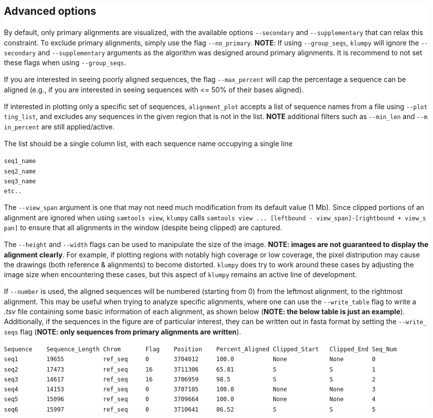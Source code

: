 ## Advanced options

By default, only primary alignments are visualized, with the available options `--secondary` and `--supplementary` that can relax this constraint. To exclude primary alignments, simply use the flag `--no_primary`. **NOTE**: If using `--group_seqs`, `klumpy` will ignore the `--secondary` and `--supplementary` arguments as the algorithm was designed around primary alignments. It is recommend to not set these flags when using `--group_seqs`.

If you are interested in seeing poorly aligned sequences, the flag `--max_percent` will cap the percentage a sequence can be aligned (e.g., if you are interested in seeing sequences with <= 50% of their bases aligned).

If interested in plotting only a specific set of sequences, `alignment_plot` accepts a list of sequence names from a file using `--plotting_list`, and excludes any sequences in the given region that is not in the list. **NOTE** additional filters such as `--min_len` and `--min_percent` are still applied/active.

The list should be a single column list, with each sequence name occupying a single line
```
seq1_name
seq2_name
seq3_name
etc..
```
The `--view_span` argument is one that may not need much modification from its default value (1 Mb). Since clipped portions of an alignment are ignored when using `samtools view`, `klumpy` calls `samtools view ... [leftbound - view_span]-[rightbound + view_span]` to ensure that all alignments in the window (despite being clipped) are captured. 

The `--height` and `--width` flags can be used to manipulate the size of the image. **NOTE: images are not guaranteed to display the alignment clearly**. For example, if plotting regions with notably high coverage or low coverage, the pixel distripution may cause the drawings (both reference & alignments) to become distorted. `klumpy` does try to work around these cases by adjusting the image size when encountering these cases, but this aspect of `klumpy` remains an active line of development.

If `--number` is used, the aligned sequences will be numbered (starting from 0) from the leftmost alignment, to the rightmost alignment. This may be useful when trying to analyze specific alignments, where one can use the `--write_table` flag to write a *.tsv* file containing some basic information of each alignment, as shown below (**NOTE: the below table is just an example**). Additionally, if the sequences in the figure are of particular interest, they can be written out in fasta format by setting the `--write_seqs` flag (**NOTE: only sequences from primary alignments are written**).

```
Sequence	Sequence_Length	Chrom	    Flag	Position	Percent_Aligned	Clipped_Start	Clipped_End	Seq_Num
seq1	    19655	        ref_seq	    0	    3704012	    100.0	        None	        None	    0
seq2	    17473	        ref_seq	    16	    3711306	    65.81	        S	            S	        1
seq3	    14617	        ref_seq	    16	    3706959	    98.5	        S	            S	        2
seq4	    14153	        ref_seq	    0	    3707105	    100.0	        None	        None	    3
seq5	    15096	        ref_seq	    0	    3709664	    100.0	        None	        None	    4
seq6	    15997	        ref_seq	    0	    3710641	    86.52	        S	            S	        5
```
